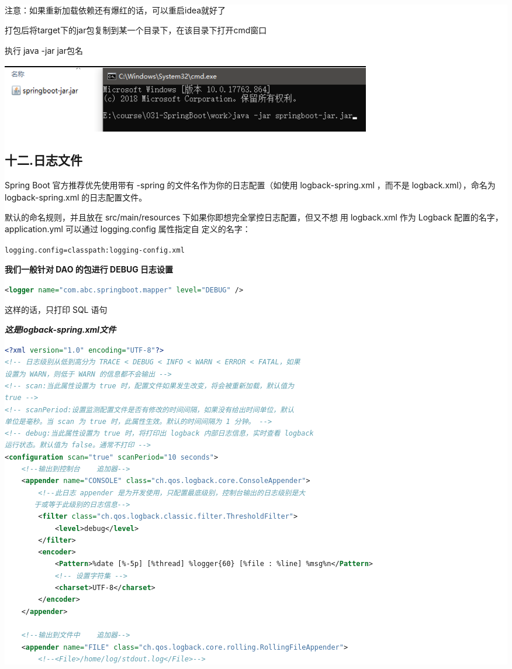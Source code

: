 注意：如果重新加载依赖还有爆红的话，可以重启idea就好了



打包后将target下的jar包复制到某一个目录下，在该目录下打开cmd窗口

执行   java -jar jar包名

![image-20211128165320324](images/image-20211128165320324.png)





## 十二.日志文件

Spring Boot 官方推荐优先使用带有 -spring 的文件名作为你的日志配置（如使用 logback-spring.xml ，而不是 logback.xml），命名为 logback-spring.xml 的日志配置文件。 

默认的命名规则，并且放在 src/main/resources 下如果你即想完全掌控日志配置，但又不想 用 logback.xml 作为 Logback 配置的名字，application.yml 可以通过 logging.config 属性指定自 定义的名字：

```properties
logging.config=classpath:logging-config.xml
```

**我们一般针对 DAO 的包进行 DEBUG 日志设置**

```xml
<logger name="com.abc.springboot.mapper" level="DEBUG" />
```

这样的话，只打印 SQL 语句



***这是logback-spring.xml文件***

```xml
<?xml version="1.0" encoding="UTF-8"?>
<!-- 日志级别从低到高分为 TRACE < DEBUG < INFO < WARN < ERROR < FATAL，如果
设置为 WARN，则低于 WARN 的信息都不会输出 -->
<!-- scan:当此属性设置为 true 时，配置文件如果发生改变，将会被重新加载，默认值为
true -->
<!-- scanPeriod:设置监测配置文件是否有修改的时间间隔，如果没有给出时间单位，默认
单位是毫秒。当 scan 为 true 时，此属性生效。默认的时间间隔为 1 分钟。 -->
<!-- debug:当此属性设置为 true 时，将打印出 logback 内部日志信息，实时查看 logback
运行状态。默认值为 false。通常不打印 -->
<configuration scan="true" scanPeriod="10 seconds">
    <!--输出到控制台    追加器-->
    <appender name="CONSOLE" class="ch.qos.logback.core.ConsoleAppender">
        <!--此日志 appender 是为开发使用，只配置最底级别，控制台输出的日志级别是大
       于或等于此级别的日志信息-->
        <filter class="ch.qos.logback.classic.filter.ThresholdFilter">
            <level>debug</level>
        </filter>
        <encoder>
            <Pattern>%date [%-5p] [%thread] %logger{60} [%file : %line] %msg%n</Pattern>
            <!-- 设置字符集 -->
            <charset>UTF-8</charset>
        </encoder>
    </appender>

    <!--输出到文件中    追加器-->
    <appender name="FILE" class="ch.qos.logback.core.rolling.RollingFileAppender">
        <!--<File>/home/log/stdout.log</File>-->
```